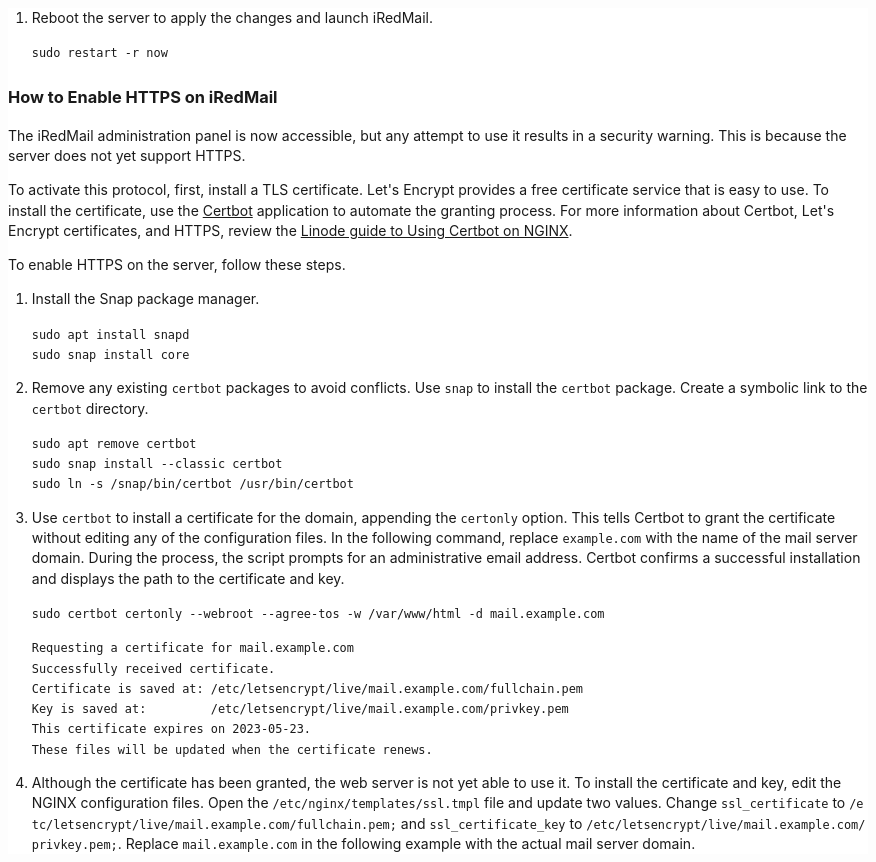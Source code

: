 1. Reboot the server to apply the changes and launch iRedMail.

    ```command
    sudo restart -r now
    ```

### How to Enable HTTPS on iRedMail

The iRedMail administration panel is now accessible, but any attempt to use it results in a security warning. This is because the server does not yet support HTTPS.

To activate this protocol, first, install a TLS certificate. Let's Encrypt provides a free certificate service that is easy to use. To install the certificate, use the [Certbot](https://certbot.eff.org/) application to automate the granting process. For more information about Certbot, Let's Encrypt certificates, and HTTPS, review the [Linode guide to Using Certbot on NGINX](/docs/guides/enabling-https-using-certbot-with-nginx-on-ubuntu/).

To enable HTTPS on the server, follow these steps.

1.  Install the Snap package manager.

    ```command
    sudo apt install snapd
    sudo snap install core
    ```

1.  Remove any existing `certbot` packages to avoid conflicts. Use `snap` to install the `certbot` package. Create a symbolic link to the `certbot` directory.

    ```command
    sudo apt remove certbot
    sudo snap install --classic certbot
    sudo ln -s /snap/bin/certbot /usr/bin/certbot
    ```

1.  Use `certbot` to install a certificate for the domain, appending the `certonly` option. This tells Certbot to grant the certificate without editing any of the configuration files. In the following command, replace `example.com` with the name of the mail server domain. During the process, the script prompts for an administrative email address. Certbot confirms a successful installation and displays the path to the certificate and key.

    ```command
    sudo certbot certonly --webroot --agree-tos -w /var/www/html -d mail.example.com
    ```

    ```output
    Requesting a certificate for mail.example.com
    Successfully received certificate.
    Certificate is saved at: /etc/letsencrypt/live/mail.example.com/fullchain.pem
    Key is saved at:         /etc/letsencrypt/live/mail.example.com/privkey.pem
    This certificate expires on 2023-05-23.
    These files will be updated when the certificate renews.
    ```

1.  Although the certificate has been granted, the web server is not yet able to use it. To install the certificate and key, edit the NGINX configuration files. Open the `/etc/nginx/templates/ssl.tmpl` file and update two values. Change `ssl_certificate` to `/etc/letsencrypt/live/mail.example.com/fullchain.pem;` and `ssl_certificate_key` to `/etc/letsencrypt/live/mail.example.com/privkey.pem;`. Replace `mail.example.com` in the following example with the actual mail server domain.

